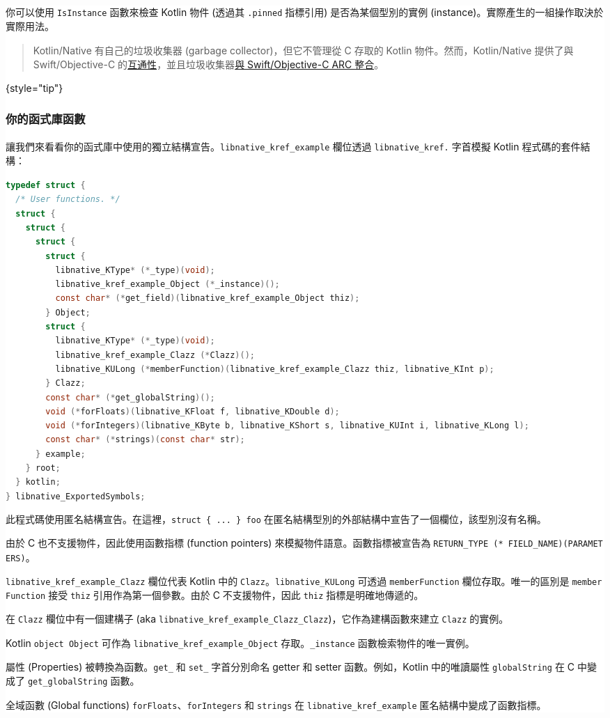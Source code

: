 你可以使用 `IsInstance` 函數來檢查 Kotlin 物件 (透過其 `.pinned` 指標引用) 是否為某個型別的實例 (instance)。實際產生的一組操作取決於實際用法。

> Kotlin/Native 有自己的垃圾收集器 (garbage collector)，但它不管理從 C 存取的 Kotlin 物件。然而，Kotlin/Native 提供了與 Swift/Objective-C 的[互通性](native-objc-interop.md)，並且垃圾收集器[與 Swift/Objective-C ARC 整合](native-arc-integration.md)。
>
{style="tip"}

### 你的函式庫函數

讓我們來看看你的函式庫中使用的獨立結構宣告。`libnative_kref_example` 欄位透過 `libnative_kref.` 字首模擬 Kotlin 程式碼的套件結構：

```c
typedef struct {
  /* User functions. */
  struct {
    struct {
      struct {
        struct {
          libnative_KType* (*_type)(void);
          libnative_kref_example_Object (*_instance)();
          const char* (*get_field)(libnative_kref_example_Object thiz);
        } Object;
        struct {
          libnative_KType* (*_type)(void);
          libnative_kref_example_Clazz (*Clazz)();
          libnative_KULong (*memberFunction)(libnative_kref_example_Clazz thiz, libnative_KInt p);
        } Clazz;
        const char* (*get_globalString)();
        void (*forFloats)(libnative_KFloat f, libnative_KDouble d);
        void (*forIntegers)(libnative_KByte b, libnative_KShort s, libnative_KUInt i, libnative_KLong l);
        const char* (*strings)(const char* str);
      } example;
    } root;
  } kotlin;
} libnative_ExportedSymbols;
```

此程式碼使用匿名結構宣告。在這裡，`struct { ... } foo` 在匿名結構型別的外部結構中宣告了一個欄位，該型別沒有名稱。

由於 C 也不支援物件，因此使用函數指標 (function pointers) 來模擬物件語意。函數指標被宣告為 `RETURN_TYPE (* FIELD_NAME)(PARAMETERS)`。

`libnative_kref_example_Clazz` 欄位代表 Kotlin 中的 `Clazz`。`libnative_KULong` 可透過 `memberFunction` 欄位存取。唯一的區別是 `memberFunction` 接受 `thiz` 引用作為第一個參數。由於 C 不支援物件，因此 `thiz` 指標是明確地傳遞的。

在 `Clazz` 欄位中有一個建構子 (aka `libnative_kref_example_Clazz_Clazz`)，它作為建構函數來建立 `Clazz` 的實例。

Kotlin `object Object` 可作為 `libnative_kref_example_Object` 存取。`_instance` 函數檢索物件的唯一實例。

屬性 (Properties) 被轉換為函數。`get_` 和 `set_` 字首分別命名 getter 和 setter 函數。例如，Kotlin 中的唯讀屬性 `globalString` 在 C 中變成了 `get_globalString` 函數。

全域函數 (Global functions) `forFloats`、`forIntegers` 和 `strings` 在 `libnative_kref_example` 匿名結構中變成了函數指標。
